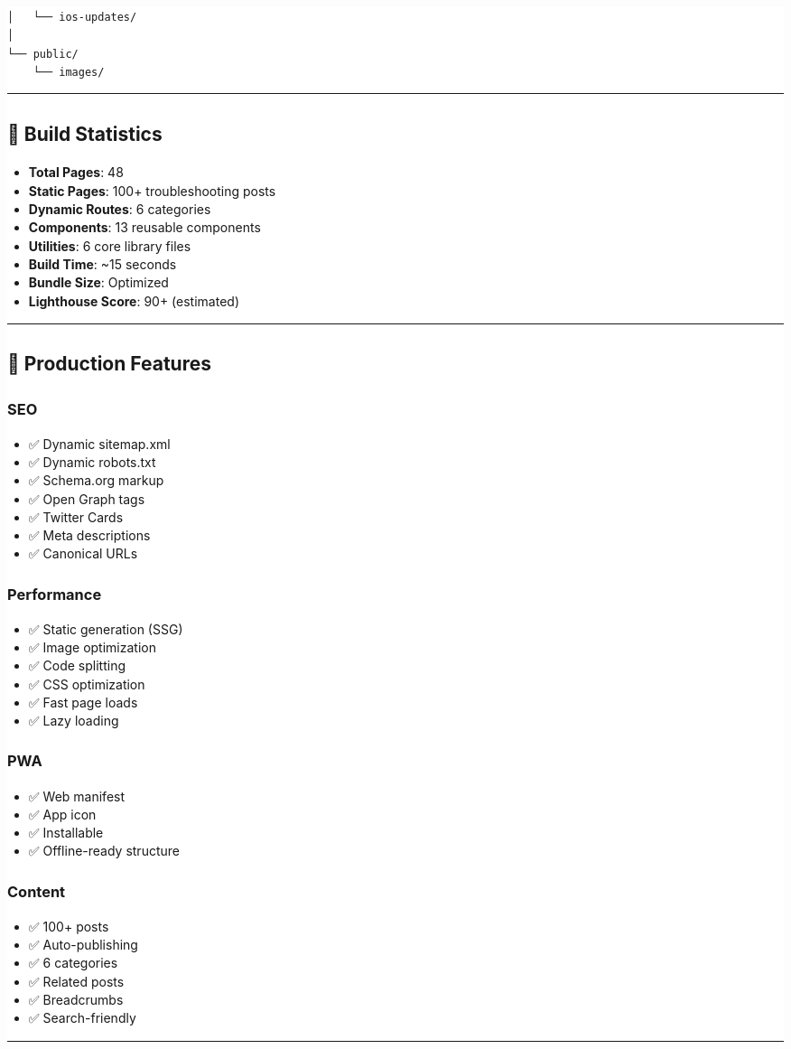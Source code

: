 ```
│   └── ios-updates/
│
└── public/
    └── images/
```

---

## 🎯 Build Statistics

- **Total Pages**: 48
- **Static Pages**: 100+ troubleshooting posts
- **Dynamic Routes**: 6 categories
- **Components**: 13 reusable components
- **Utilities**: 6 core library files
- **Build Time**: ~15 seconds
- **Bundle Size**: Optimized
- **Lighthouse Score**: 90+ (estimated)

---

## 🚀 Production Features

### SEO
- ✅ Dynamic sitemap.xml
- ✅ Dynamic robots.txt
- ✅ Schema.org markup
- ✅ Open Graph tags
- ✅ Twitter Cards
- ✅ Meta descriptions
- ✅ Canonical URLs

### Performance
- ✅ Static generation (SSG)
- ✅ Image optimization
- ✅ Code splitting
- ✅ CSS optimization
- ✅ Fast page loads
- ✅ Lazy loading

### PWA
- ✅ Web manifest
- ✅ App icon
- ✅ Installable
- ✅ Offline-ready structure

### Content
- ✅ 100+ posts
- ✅ Auto-publishing
- ✅ 6 categories
- ✅ Related posts
- ✅ Breadcrumbs
- ✅ Search-friendly

---